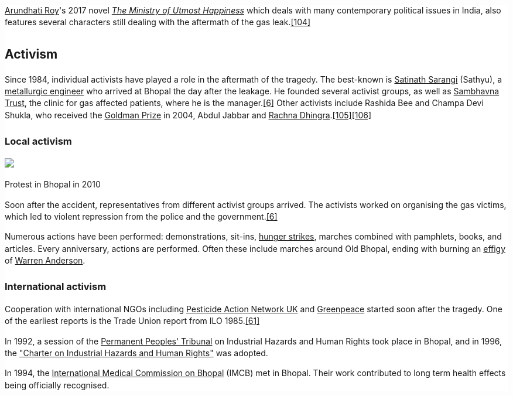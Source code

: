 [Arundhati Roy](https://en.wikipedia.org/wiki/Arundhati_Roy "Arundhati Roy")'s 2017 novel _[The Ministry of Utmost Happiness](https://en.wikipedia.org/wiki/The_Ministry_of_Utmost_Happiness "The Ministry of Utmost Happiness")_ which deals with many contemporary political issues in India, also features several characters still dealing with the aftermath of the gas leak.[\[104\]](https://en.wikipedia.org/wiki/Bhopal_disaster#cite_note-104)

Activism
--------

Since 1984, individual activists have played a role in the aftermath of the tragedy. The best-known is [Satinath Sarangi](https://en.wikipedia.org/wiki/Satinath_Sarangi "Satinath Sarangi") (Sathyu), a [metallurgic engineer](https://en.wikipedia.org/wiki/Metallurgic_engineering "Metallurgic engineering") who arrived at Bhopal the day after the leakage. He founded several activist groups, as well as [Sambhavna Trust](https://en.wikipedia.org/wiki/Sambhavna_Trust "Sambhavna Trust"), the clinic for gas affected patients, where he is the manager.[\[6\]](https://en.wikipedia.org/wiki/Bhopal_disaster#cite_note-Eckerman2005-6) Other activists include Rashida Bee and Champa Devi Shukla, who received the [Goldman Prize](https://en.wikipedia.org/wiki/Goldman_Prize "Goldman Prize") in 2004, Abdul Jabbar and [Rachna Dhingra](https://en.wikipedia.org/wiki/Rachna_Dhingra "Rachna Dhingra").[\[105\]](https://en.wikipedia.org/wiki/Bhopal_disaster#cite_note-105)[\[106\]](https://en.wikipedia.org/wiki/Bhopal_disaster#cite_note-106)

### Local activism

[![](https://upload.wikimedia.org/wikipedia/commons/thumb/e/eb/Dow_Chemical_banner%2C_Bhopal.jpg/310px-Dow_Chemical_banner%2C_Bhopal.jpg)](https://en.wikipedia.org/wiki/File:Dow_Chemical_banner,_Bhopal.jpg)

Protest in Bhopal in 2010

Soon after the accident, representatives from different activist groups arrived. The activists worked on organising the gas victims, which led to violent repression from the police and the government.[\[6\]](https://en.wikipedia.org/wiki/Bhopal_disaster#cite_note-Eckerman2005-6)

Numerous actions have been performed: demonstrations, sit-ins, [hunger strikes](https://en.wikipedia.org/wiki/Hunger_strikes "Hunger strikes"), marches combined with pamphlets, books, and articles. Every anniversary, actions are performed. Often these include marches around Old Bhopal, ending with burning an [effigy](https://en.wikipedia.org/wiki/Effigy "Effigy") of [Warren Anderson](https://en.wikipedia.org/wiki/Warren_Anderson_(American_businessman) "Warren Anderson (American businessman)").

### International activism

Cooperation with international NGOs including [Pesticide Action Network UK](http://www.pan-uk.org/) and [Greenpeace](http://www.greenpeace.org/usa/en/campaigns/toxics/justice-for-bhopal/) started soon after the tragedy. One of the earliest reports is the Trade Union report from ILO 1985.[\[61\]](https://en.wikipedia.org/wiki/Bhopal_disaster#cite_note-tradeunion1985-61)

In 1992, a session of the [Permanent Peoples' Tribunal](https://en.wikipedia.org/wiki/Permanent_Peoples%27_Tribunal "Permanent Peoples' Tribunal") on Industrial Hazards and Human Rights took place in Bhopal, and in 1996, the ["Charter on Industrial Hazards and Human Rights"](https://www.globalpolicy.org/component/content/article/212/45285.html) was adopted.

In 1994, the [International Medical Commission on Bhopal](https://en.wikipedia.org/wiki/International_Medical_Commission_on_Bhopal "International Medical Commission on Bhopal") (IMCB) met in Bhopal. Their work contributed to long term health effects being officially recognised.
